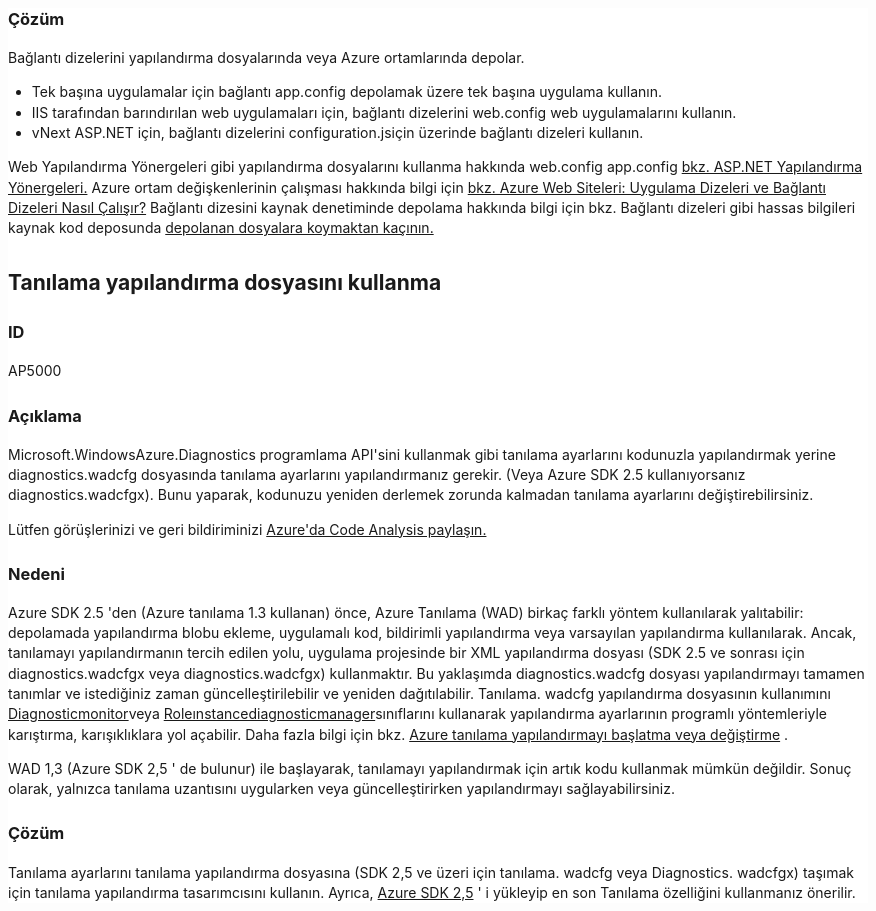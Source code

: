 ### <a name="solution"></a>Çözüm
Bağlantı dizelerini yapılandırma dosyalarında veya Azure ortamlarında depolar.

* Tek başına uygulamalar için bağlantı app.config depolamak üzere tek başına uygulama kullanın.
* IIS tarafından barındırılan web uygulamaları için, bağlantı dizelerini web.config web uygulamalarını kullanın.
* vNext ASP.NET için, bağlantı dizelerini configuration.jsiçin üzerinde bağlantı dizeleri kullanın.

Web Yapılandırma Yönergeleri gibi yapılandırma dosyalarını kullanma hakkında web.config app.config [bkz. ASP.NET Yapılandırma Yönergeleri.](/aspnet/web-forms/overview/deployment/visual-studio-web-deployment/web-config-transformations) Azure ortam değişkenlerinin çalışması hakkında bilgi için [bkz. Azure Web Siteleri: Uygulama Dizeleri ve Bağlantı Dizeleri Nasıl Çalışır?](https://azure.microsoft.com/blog/2013/07/17/windows-azure-web-sites-how-application-strings-and-connection-strings-work/) Bağlantı dizesini kaynak denetiminde depolama hakkında bilgi için bkz. Bağlantı dizeleri gibi hassas bilgileri kaynak kod deposunda [depolanan dosyalara koymaktan kaçının.](/aspnet/aspnet/overview/developing-apps-with-windows-azure/building-real-world-cloud-apps-with-windows-azure/source-control)

## <a name="use-diagnostics-configuration-file"></a>Tanılama yapılandırma dosyasını kullanma
### <a name="id"></a>ID
AP5000

### <a name="description"></a>Açıklama
Microsoft.WindowsAzure.Diagnostics programlama API'sini kullanmak gibi tanılama ayarlarını kodunuzla yapılandırmak yerine diagnostics.wadcfg dosyasında tanılama ayarlarını yapılandırmanız gerekir. (Veya Azure SDK 2.5 kullanıyorsanız diagnostics.wadcfgx). Bunu yaparak, kodunuzu yeniden derlemek zorunda kalmadan tanılama ayarlarını değiştirebilirsiniz.

Lütfen görüşlerinizi ve geri bildiriminizi [Azure'da Code Analysis paylaşın.](https://social.msdn.microsoft.com/Forums/en-US/home)

### <a name="reason"></a>Nedeni
Azure SDK 2.5 'den (Azure tanılama 1.3 kullanan) önce, Azure Tanılama (WAD) birkaç farklı yöntem kullanılarak yalıtabilir: depolamada yapılandırma blobu ekleme, uygulamalı kod, bildirimli yapılandırma veya varsayılan yapılandırma kullanılarak. Ancak, tanılamayı yapılandırmanın tercih edilen yolu, uygulama projesinde bir XML yapılandırma dosyası (SDK 2.5 ve sonrası için diagnostics.wadcfgx veya diagnostics.wadcfgx) kullanmaktır. Bu yaklaşımda diagnostics.wadcfg dosyası yapılandırmayı tamamen tanımlar ve istediğiniz zaman güncelleştirilebilir ve yeniden dağıtılabilir. Tanılama. wadcfg yapılandırma dosyasının kullanımını [Diagnosticmonitor](/previous-versions/azure/reference/ee758597(v=azure.100))veya [Roleınstancediagnosticmanager](/previous-versions/azure/reference/ee773157(v=azure.100))sınıflarını kullanarak yapılandırma ayarlarının programlı yöntemleriyle karıştırma, karışıklıklara yol açabilir. Daha fazla bilgi için bkz. [Azure tanılama yapılandırmayı başlatma veya değiştirme](/previous-versions/azure/hh411537(v=azure.100)) .

WAD 1,3 (Azure SDK 2,5 ' de bulunur) ile başlayarak, tanılamayı yapılandırmak için artık kodu kullanmak mümkün değildir. Sonuç olarak, yalnızca tanılama uzantısını uygularken veya güncelleştirirken yapılandırmayı sağlayabilirsiniz.

### <a name="solution"></a>Çözüm
Tanılama ayarlarını tanılama yapılandırma dosyasına (SDK 2,5 ve üzeri için tanılama. wadcfg veya Diagnostics. wadcfgx) taşımak için tanılama yapılandırma tasarımcısını kullanın. Ayrıca, [Azure SDK 2,5](https://social.msdn.microsoft.com/Forums/en-US/home) ' i yükleyip en son Tanılama özelliğini kullanmanız önerilir.
